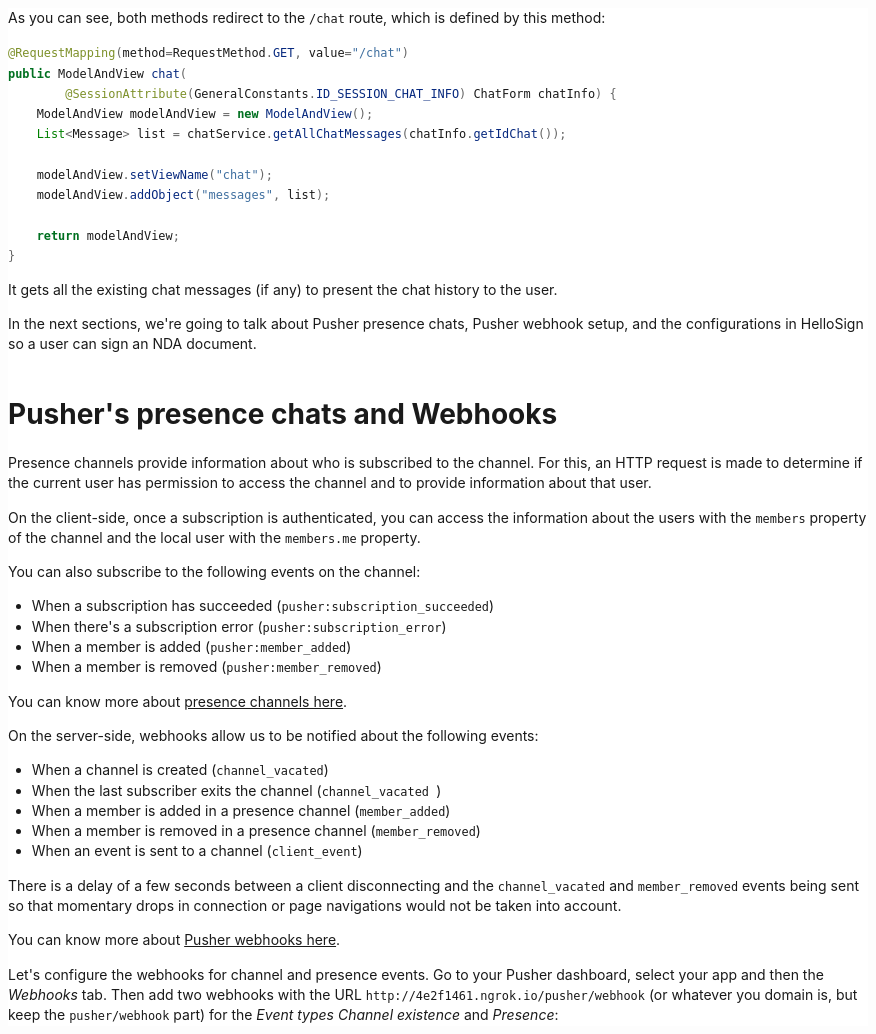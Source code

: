 As you can see, both methods redirect to the `/chat` route, which is defined by this method:
```java
@RequestMapping(method=RequestMethod.GET, value="/chat")
public ModelAndView chat(
		@SessionAttribute(GeneralConstants.ID_SESSION_CHAT_INFO) ChatForm chatInfo) {
	ModelAndView modelAndView = new ModelAndView();
	List<Message> list = chatService.getAllChatMessages(chatInfo.getIdChat());
	
	modelAndView.setViewName("chat");
	modelAndView.addObject("messages", list);
	
	return modelAndView;
}
```

It gets all the existing chat messages (if any) to present the chat history to the user.

In the next sections, we're going to talk about Pusher presence chats, Pusher webhook setup, and the configurations in HelloSign so a user can sign an NDA document.

# Pusher's presence chats and Webhooks
Presence channels provide information about who is subscribed to the channel. For this, an HTTP request is made to determine if the current user has permission to access the channel and to provide information about that user. 

On the client-side, once a subscription is authenticated, you can access the information about the users with the `members` property of the channel and the local user with the `members.me` property.

You can also subscribe to the following events on the channel:
- When a subscription has succeeded (`pusher:subscription_succeeded`)
- When there's a subscription error (`pusher:subscription_error`)
- When a member is added (`pusher:member_added`)
- When a member is removed (`pusher:member_removed`)

You can know more about [presence channels here](https://pusher.com/docs/client_api_guide/client_presence_channels).

On the server-side, webhooks allow us to be notified about the following events:
- When a channel is created (`channel_vacated`)
- When the last subscriber exits the channel (`channel_vacated `)
- When a member is added in a presence channel (`member_added`)
- When a member is removed in a presence channel (`member_removed`)
- When an event is sent to a channel (`client_event`)

There is a delay of a few seconds between a client disconnecting and the `channel_vacated` and `member_removed` events being sent so that momentary drops in connection or page navigations would not be taken into account.

You can know more about [Pusher webhooks here](https://pusher.com/docs/webhooks).

Let's configure the webhooks for channel and presence events. Go to your Pusher dashboard, select your app and then the *Webhooks* tab. Then add two webhooks with the URL `http://4e2f1461.ngrok.io/pusher/webhook` (or whatever you domain is, but keep the `pusher/webhook` part) for the *Event types* *Channel existence* and *Presence*:
